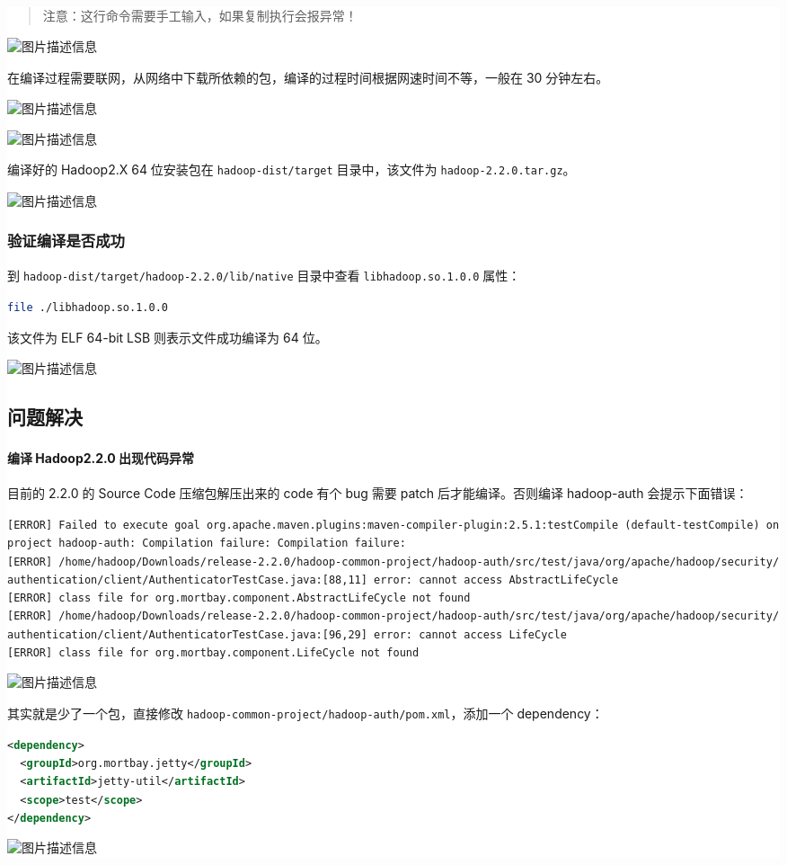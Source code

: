> 注意：这行命令需要手工输入，如果复制执行会报异常！

![图片描述信息](https://doc.shiyanlou.com/userid29778labid776time1433214574528/wm)

在编译过程需要联网，从网络中下载所依赖的包，编译的过程时间根据网速时间不等，一般在 30 分钟左右。

![图片描述信息](https://doc.shiyanlou.com/userid29778labid776time1433214596144/wm)

![图片描述信息](https://doc.shiyanlou.com/userid29778labid776time1433214612461/wm)

编译好的 Hadoop2.X 64 位安装包在 `hadoop-dist/target` 目录中，该文件为 `hadoop-2.2.0.tar.gz`。

![图片描述信息](https://doc.shiyanlou.com/userid29778labid776time1433214650385/wm)

### 验证编译是否成功

到 `hadoop-dist/target/hadoop-2.2.0/lib/native` 目录中查看 `libhadoop.so.1.0.0` 属性：

```bash
file ./libhadoop.so.1.0.0
```

该文件为 ELF 64-bit LSB 则表示文件成功编译为 64 位。

![图片描述信息](https://doc.shiyanlou.com/userid29778labid776time1433214639639/wm)

## 问题解决

#### 编译 Hadoop2.2.0 出现代码异常

目前的 2.2.0 的 Source Code 压缩包解压出来的 code 有个 bug 需要 patch 后才能编译。否则编译 hadoop-auth 会提示下面错误：

```text
[ERROR] Failed to execute goal org.apache.maven.plugins:maven-compiler-plugin:2.5.1:testCompile (default-testCompile) on project hadoop-auth: Compilation failure: Compilation failure:
[ERROR] /home/hadoop/Downloads/release-2.2.0/hadoop-common-project/hadoop-auth/src/test/java/org/apache/hadoop/security/authentication/client/AuthenticatorTestCase.java:[88,11] error: cannot access AbstractLifeCycle
[ERROR] class file for org.mortbay.component.AbstractLifeCycle not found
[ERROR] /home/hadoop/Downloads/release-2.2.0/hadoop-common-project/hadoop-auth/src/test/java/org/apache/hadoop/security/authentication/client/AuthenticatorTestCase.java:[96,29] error: cannot access LifeCycle
[ERROR] class file for org.mortbay.component.LifeCycle not found
```

![图片描述信息](https://doc.shiyanlou.com/userid29778labid776time1433214669256/wm)

其实就是少了一个包，直接修改 `hadoop-common-project/hadoop-auth/pom.xml`，添加一个 dependency：

```xml
<dependency>
  <groupId>org.mortbay.jetty</groupId>
  <artifactId>jetty-util</artifactId>
  <scope>test</scope>
</dependency>
```

![图片描述信息](https://doc.shiyanlou.com/userid29778labid776time1433214679215/wm)
